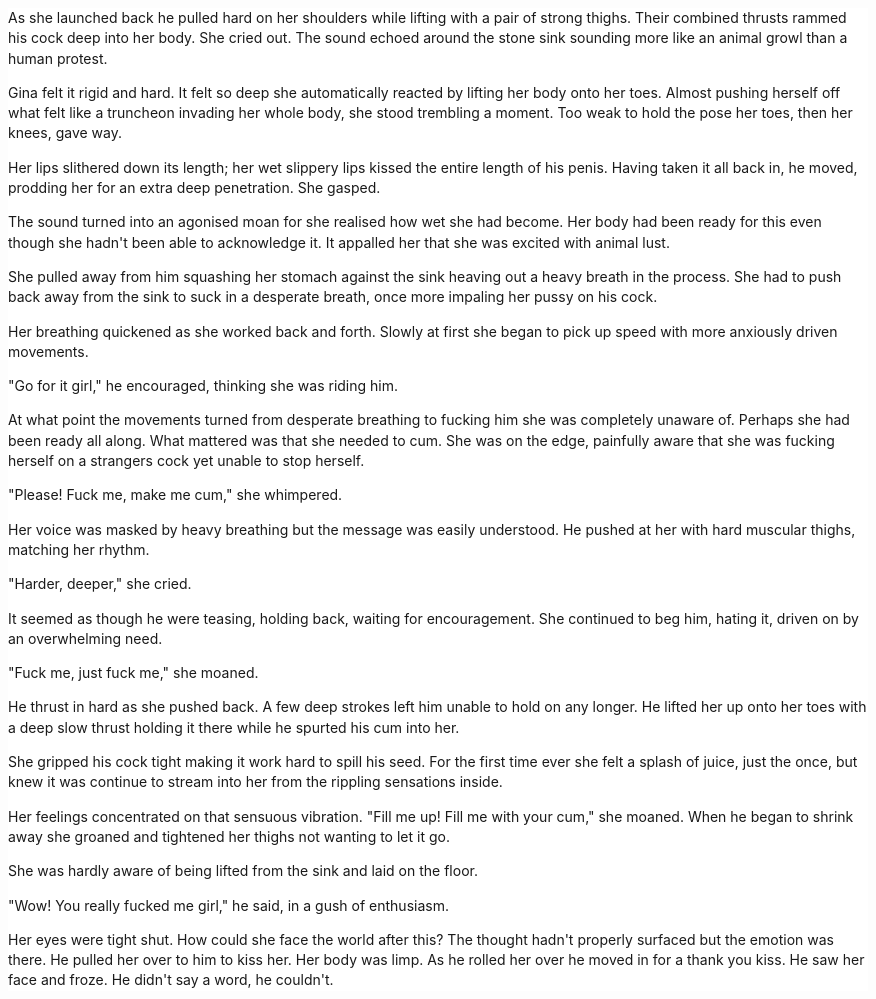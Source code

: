As she launched back he pulled hard on her shoulders while lifting with a pair of strong thighs. Their combined thrusts rammed his cock deep into her body. She cried out. The sound echoed around the stone sink sounding more like an animal growl than a human protest. 

Gina felt it rigid and hard. It felt so deep she automatically reacted by lifting her body onto her toes. Almost pushing herself off what felt like a truncheon invading her whole body, she stood trembling a moment. Too weak to hold the pose her toes, then her knees, gave way. 

Her lips slithered down its length; her wet slippery lips kissed the entire length of his penis. Having taken it all back in, he moved, prodding her for an extra deep penetration. She gasped. 

The sound turned into an agonised moan for she realised how wet she had become. Her body had been ready for this even though she hadn't been able to acknowledge it. It appalled her that she was excited with animal lust. 

She pulled away from him squashing her stomach against the sink heaving out a heavy breath in the process. She had to push back away from the sink to suck in a desperate breath, once more impaling her pussy on his cock. 

Her breathing quickened as she worked back and forth. Slowly at first she began to pick up speed with more anxiously driven movements. 

"Go for it girl," he encouraged, thinking she was riding him. 

At what point the movements turned from desperate breathing to fucking him she was completely unaware of. Perhaps she had been ready all along. What mattered was that she needed to cum. She was on the edge, painfully aware that she was fucking herself on a strangers cock yet unable to stop herself. 

"Please! Fuck me, make me cum," she whimpered. 

Her voice was masked by heavy breathing but the message was easily understood. He pushed at her with hard muscular thighs, matching her rhythm. 

"Harder, deeper," she cried. 

It seemed as though he were teasing, holding back, waiting for encouragement. She continued to beg him, hating it, driven on by an overwhelming need. 

"Fuck me, just fuck me," she moaned. 

He thrust in hard as she pushed back. A few deep strokes left him unable to hold on any longer. He lifted her up onto her toes with a deep slow thrust holding it there while he spurted his cum into her. 

She gripped his cock tight making it work hard to spill his seed. For the first time ever she felt a splash of juice, just the once, but knew it was continue to stream into her from the rippling sensations inside. 

Her feelings concentrated on that sensuous vibration. "Fill me up! Fill me with your cum," she moaned. When he began to shrink away she groaned and tightened her thighs not wanting to let it go. 

She was hardly aware of being lifted from the sink and laid on the floor. 

"Wow! You really fucked me girl," he said, in a gush of enthusiasm. 

Her eyes were tight shut. How could she face the world after this? The thought hadn't properly surfaced but the emotion was there. He pulled her over to him to kiss her. Her body was limp. As he rolled her over he moved in for a thank you kiss. He saw her face and froze. He didn't say a word, he couldn't. 
